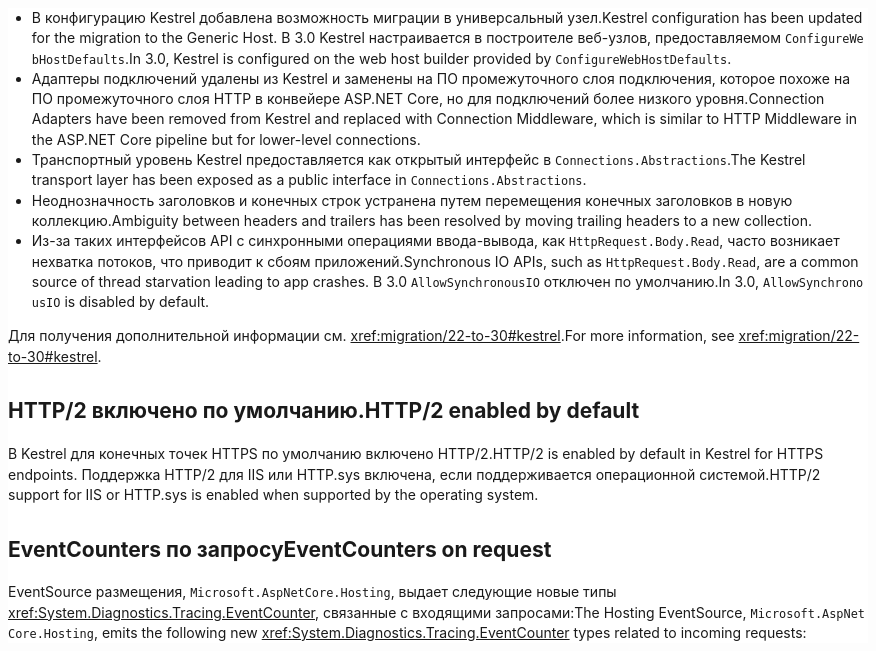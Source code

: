 * <span data-ttu-id="adcb3-276">В конфигурацию Kestrel добавлена возможность миграции в универсальный узел.</span><span class="sxs-lookup"><span data-stu-id="adcb3-276">Kestrel configuration has been updated for the migration to the Generic Host.</span></span> <span data-ttu-id="adcb3-277">В 3.0 Kestrel настраивается в построителе веб-узлов, предоставляемом `ConfigureWebHostDefaults`.</span><span class="sxs-lookup"><span data-stu-id="adcb3-277">In 3.0, Kestrel is configured on the web host builder provided by `ConfigureWebHostDefaults`.</span></span>
* <span data-ttu-id="adcb3-278">Адаптеры подключений удалены из Kestrel и заменены на ПО промежуточного слоя подключения, которое похоже на ПО промежуточного слоя HTTP в конвейере ASP.NET Core, но для подключений более низкого уровня.</span><span class="sxs-lookup"><span data-stu-id="adcb3-278">Connection Adapters have been removed from Kestrel and replaced with Connection Middleware, which is similar to HTTP Middleware in the ASP.NET Core pipeline but for lower-level connections.</span></span>
* <span data-ttu-id="adcb3-279">Транспортный уровень Kestrel предоставляется как открытый интерфейс в `Connections.Abstractions`.</span><span class="sxs-lookup"><span data-stu-id="adcb3-279">The Kestrel transport layer has been exposed as a public interface in `Connections.Abstractions`.</span></span>
* <span data-ttu-id="adcb3-280">Неоднозначность заголовков и конечных строк устранена путем перемещения конечных заголовков в новую коллекцию.</span><span class="sxs-lookup"><span data-stu-id="adcb3-280">Ambiguity between headers and trailers has been resolved by moving trailing headers to a new collection.</span></span>
* <span data-ttu-id="adcb3-281">Из-за таких интерфейсов API с синхронными операциями ввода-вывода, как `HttpRequest.Body.Read`, часто возникает нехватка потоков, что приводит к сбоям приложений.</span><span class="sxs-lookup"><span data-stu-id="adcb3-281">Synchronous IO APIs, such as `HttpRequest.Body.Read`, are a common source of thread starvation leading to app crashes.</span></span> <span data-ttu-id="adcb3-282">В 3.0 `AllowSynchronousIO` отключен по умолчанию.</span><span class="sxs-lookup"><span data-stu-id="adcb3-282">In 3.0, `AllowSynchronousIO` is disabled by default.</span></span>

<span data-ttu-id="adcb3-283">Для получения дополнительной информации см. <xref:migration/22-to-30#kestrel>.</span><span class="sxs-lookup"><span data-stu-id="adcb3-283">For more information, see <xref:migration/22-to-30#kestrel>.</span></span>

## <a name="http2-enabled-by-default"></a><span data-ttu-id="adcb3-284">HTTP/2 включено по умолчанию.</span><span class="sxs-lookup"><span data-stu-id="adcb3-284">HTTP/2 enabled by default</span></span>

<span data-ttu-id="adcb3-285">В Kestrel для конечных точек HTTPS по умолчанию включено HTTP/2.</span><span class="sxs-lookup"><span data-stu-id="adcb3-285">HTTP/2 is enabled by default in Kestrel for HTTPS endpoints.</span></span> <span data-ttu-id="adcb3-286">Поддержка HTTP/2 для IIS или HTTP.sys включена, если поддерживается операционной системой.</span><span class="sxs-lookup"><span data-stu-id="adcb3-286">HTTP/2 support for IIS or HTTP.sys is enabled when supported by the operating system.</span></span>

## <a name="eventcounters-on-request"></a><span data-ttu-id="adcb3-287">EventCounters по запросу</span><span class="sxs-lookup"><span data-stu-id="adcb3-287">EventCounters on request</span></span>

<span data-ttu-id="adcb3-288">EventSource размещения, `Microsoft.AspNetCore.Hosting`, выдает следующие новые типы <xref:System.Diagnostics.Tracing.EventCounter>, связанные с входящими запросами:</span><span class="sxs-lookup"><span data-stu-id="adcb3-288">The Hosting EventSource, `Microsoft.AspNetCore.Hosting`, emits the following new <xref:System.Diagnostics.Tracing.EventCounter> types related to incoming requests:</span></span>

